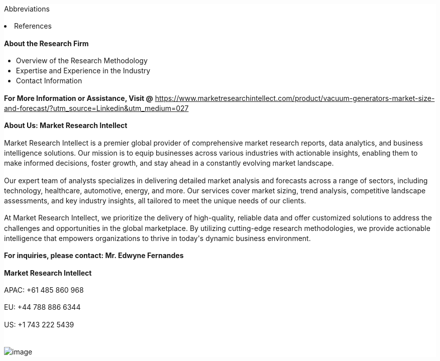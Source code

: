 Abbreviations</li><li>References</li></ul><p><strong>About the Research Firm</strong></p><ul><li>Overview of the Research Methodology</li><li>Expertise and Experience in the Industry</li><li>Contact Information</li></ul></div><div class="article-main__content" data-test-id="publishing-text-block"><p><span class="font-[700]"><strong>For More Information or Assistance, Visit @</strong>&nbsp;<a href="https://www.marketresearchintellect.com/product/vacuum-generators-market-size-and-forecast/?utm_source=Linkedin&utm_medium=027">https://www.marketresearchintellect.com/product/vacuum-generators-market-size-and-forecast/?utm_source=Linkedin&utm_medium=027</a></span></p><p><strong>About Us: Market Research Intellect</strong></p><p>Market Research Intellect is a premier global provider of comprehensive market research reports, data analytics, and business intelligence solutions. Our mission is to equip businesses across various industries with actionable insights, enabling them to make informed decisions, foster growth, and stay ahead in a constantly evolving market landscape.</p><p>Our expert team of analysts specializes in delivering detailed market analysis and forecasts across a range of sectors, including technology, healthcare, automotive, energy, and more. Our services cover market sizing, trend analysis, competitive landscape assessments, and key industry insights, all tailored to meet the unique needs of our clients.</p><p>At Market Research Intellect, we prioritize the delivery of high-quality, reliable data and offer customized solutions to address the challenges and opportunities in the global marketplace. By utilizing cutting-edge research methodologies, we provide actionable intelligence that empowers organizations to thrive in today's dynamic business environment.</p><p><strong>For inquiries, please contact: Mr. Edwyne Fernandes</strong></p><p><strong>Market Research Intellect</strong></p><p>APAC: +61 485 860 968</p><p>EU: +44 788 886 6344</p><p>US: +1 743 222 5439</p></div><div class="article-main__content" data-test-id="publishing-text-block">&nbsp;</div>
![image](https://github.com/user-attachments/assets/bc8c7ffa-1e0e-4084-9b35-b1ae5340a029)
